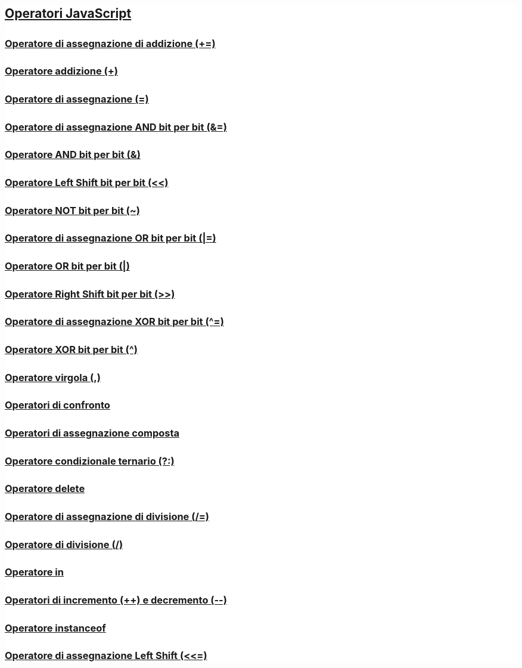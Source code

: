 ## [Operatori JavaScript](javascript-operators.md)
### [Operatore di assegnazione di addizione (+=)](addition-assignment-operator-decrement-equal-javascript.md)
### [Operatore addizione (+)](addition-operator-decrement-javascript.md)
### [Operatore di assegnazione (=)](assignment-operator-decrement-equal-javascript.md)
### [Operatore di assegnazione AND bit per bit (&=)](bitwise-and-assignment-operator-decrement-equal-javascript.md)
### [Operatore AND bit per bit (&)](bitwise-and-operator-decrement-javascript.md)
### [Operatore Left Shift bit per bit (<<)](bitwise-left-shift-operator-decrement-javascript.md)
### [Operatore NOT bit per bit (~)](bitwise-not-operator-decrement-tilde-javascript.md)
### [Operatore di assegnazione OR bit per bit (|=)](bitwise-or-assignment-operator-decrement-equal-javascript.md)
### [Operatore OR bit per bit (|)](bitwise-or-operator-decrement-javascript.md)
### [Operatore Right Shift bit per bit (>>)](bitwise-right-shift-operator-decrement-javascript.md)
### [Operatore di assegnazione XOR bit per bit (^=)](bitwise-xor-assignment-operator-decrement-hat-equal-javascript.md)
### [Operatore XOR bit per bit (^)](bitwise-xor-operator-decrement-hat-javascript.md)
### [Operatore virgola (,)](comma-operator-decrement-javascript.md)
### [Operatori di confronto](comparison-operators-javascript.md)
### [Operatori di assegnazione composta](compound-assignment-operators-javascript.md)
### [Operatore condizionale ternario (?:)](conditional-ternary-operator-decrement-javascript.md)
### [Operatore delete](delete-operator-decrementjavascript.md)
### [Operatore di assegnazione di divisione (/=)](division-assignment-operator-decrement-equal-javascript.md)
### [Operatore di divisione (/)](division-operator-decrement-javascript.md)
### [Operatore in](in-operator-decrementjavascript.md)
### [Operatori di incremento (++) e decremento (--)](increment-and-decrement-operators-javascript.md)
### [Operatore instanceof](instanceof-operator-decrementjavascript.md)
### [Operatore di assegnazione Left Shift (<<=)](left-shift-assignment-operator-decrement-equal-javascript.md)